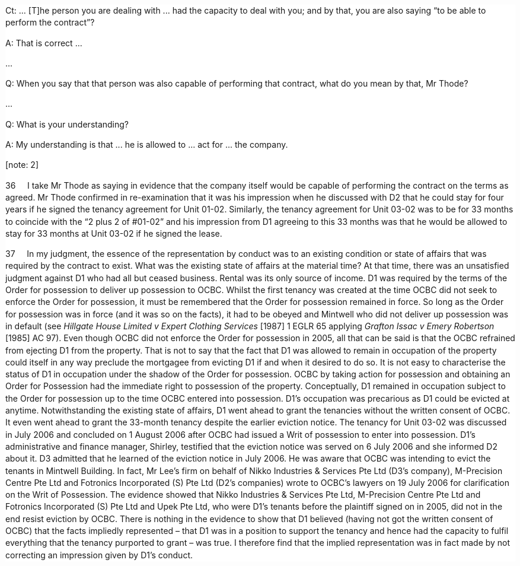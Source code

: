  Ct: ... [T]he person you are dealing with ... had the capacity to deal with you; and by that, you are also saying “to be able to perform the contract”? 

 A: That is correct ... 

 ... 

 Q: When you say that that person was also capable of performing that contract, what do you mean by that, Mr Thode? 

 ... 

 Q: What is your understanding? 

 A: My understanding is that ... he is allowed to ... act for ... the company. 

 [note: 2] 


36     I take Mr Thode as saying in evidence that the company itself would be capable of performing the contract on the terms as agreed. Mr Thode confirmed in re-examination that it was his impression when he discussed with D2 that he could stay for four years if he signed the tenancy agreement for Unit 01-02. Similarly, the tenancy agreement for Unit 03-02 was to be for 33 months to coincide with the “2 plus 2 of #01-02” and his impression from D1 agreeing to this 33 months was that he would be allowed to stay for 33 months at Unit 03-02 if he signed the lease. 

37     In my judgment, the essence of the representation by conduct was to an existing condition or state of affairs that was required by the contract to exist. What was the existing state of affairs at the material time? At that time, there was an unsatisfied judgment against D1 who had all but ceased business. Rental was its only source of income. D1 was required by the terms of the Order for possession to deliver up possession to OCBC. Whilst the first tenancy was created at the time OCBC did not seek to enforce the Order for possession, it must be remembered that the Order for possession remained in force. So long as the Order for possession was in force (and it was so on the facts), it had to be obeyed and Mintwell who did not deliver up possession was in default (see _Hillgate House Limited v Expert Clothing Services_ [1987] 1 EGLR 65 applying _Grafton Issac v Emery Robertson_ [1985] AC 97). Even though OCBC did not enforce the Order for possession in 2005, all that can be said is that the OCBC refrained from ejecting D1 from the property. That is not to say that the fact that D1 was allowed to remain in occupation of the property could itself in any way preclude the mortgagee from evicting D1 if and when it desired to do so. It is not easy to characterise the status of D1 in occupation under the shadow of the Order for possession. OCBC by taking action for possession and obtaining an Order for Possession had the immediate right to possession of the property. Conceptually, D1 remained in occupation subject to the Order for possession up to the time OCBC entered into possession. D1’s occupation was precarious as D1 could be evicted at anytime. Notwithstanding the existing state of affairs, D1 went ahead to grant the tenancies without the written consent of OCBC. It even went ahead to grant the 33-month tenancy despite the earlier eviction notice. The tenancy for Unit 03-02 was discussed in July 2006 and concluded on 1 August 2006 after OCBC had issued a Writ of possession to enter into possession. D1’s administrative and finance manager, Shirley, testified that the eviction notice was served on 6 July 2006 and she informed D2 about it. D3 admitted that he learned of the eviction notice in July 2006. He was aware that OCBC was intending to evict the tenants in Mintwell Building. In fact, Mr Lee’s firm on behalf of Nikko Industries & Services Pte Ltd (D3’s company), M-Precision Centre Pte Ltd and Fotronics Incorporated (S) Pte Ltd (D2’s companies) wrote to OCBC’s lawyers on 19 July 2006 for clarification on the Writ of Possession. The evidence showed that Nikko Industries & Services Pte Ltd, M-Precision Centre Pte Ltd and Fotronics Incorporated (S) Pte Ltd and Upek Pte Ltd, who were D1’s tenants before the plaintiff signed on in 2005, did not in the end resist eviction by OCBC. There is nothing in the evidence to show that D1 believed (having not got the written consent of OCBC) that the facts impliedly represented – that D1 was in a position to support the tenancy and hence had the capacity to fulfil everything that the tenancy purported to grant – was true. I therefore find that the implied representation was in fact made by not correcting an impression given by D1’s conduct. 
